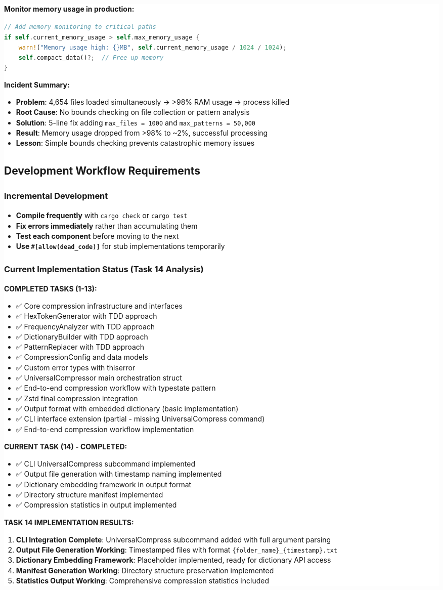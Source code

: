**Monitor memory usage in production:**
```rust
// Add memory monitoring to critical paths
if self.current_memory_usage > self.max_memory_usage {
    warn!("Memory usage high: {}MB", self.current_memory_usage / 1024 / 1024);
    self.compact_data()?;  // Free up memory
}
```

**Incident Summary:**
- **Problem**: 4,654 files loaded simultaneously → >98% RAM usage → process killed
- **Root Cause**: No bounds checking on file collection or pattern analysis
- **Solution**: 5-line fix adding `max_files = 1000` and `max_patterns = 50,000`
- **Result**: Memory usage dropped from >98% to ~2%, successful processing
- **Lesson**: Simple bounds checking prevents catastrophic memory issues

## Development Workflow Requirements

### Incremental Development
- **Compile frequently** with `cargo check` or `cargo test`
- **Fix errors immediately** rather than accumulating them
- **Test each component** before moving to the next
- **Use `#[allow(dead_code)]`** for stub implementations temporarily

### Current Implementation Status (Task 14 Analysis)
**COMPLETED TASKS (1-13):**
- ✅ Core compression infrastructure and interfaces
- ✅ HexTokenGenerator with TDD approach
- ✅ FrequencyAnalyzer with TDD approach  
- ✅ DictionaryBuilder with TDD approach
- ✅ PatternReplacer with TDD approach
- ✅ CompressionConfig and data models
- ✅ Custom error types with thiserror
- ✅ UniversalCompressor main orchestration struct
- ✅ End-to-end compression workflow with typestate pattern
- ✅ Zstd final compression integration
- ✅ Output format with embedded dictionary (basic implementation)
- ✅ CLI interface extension (partial - missing UniversalCompress command)
- ✅ End-to-end compression workflow implementation

**CURRENT TASK (14) - COMPLETED:**
- ✅ CLI UniversalCompress subcommand implemented
- ✅ Output file generation with timestamp naming implemented
- ✅ Dictionary embedding framework in output format
- ✅ Directory structure manifest implemented
- ✅ Compression statistics in output implemented

**TASK 14 IMPLEMENTATION RESULTS:**
1. **CLI Integration Complete**: UniversalCompress subcommand added with full argument parsing
2. **Output File Generation Working**: Timestamped files with format `{folder_name}_{timestamp}.txt`
3. **Dictionary Embedding Framework**: Placeholder implemented, ready for dictionary API access
4. **Manifest Generation Working**: Directory structure preservation implemented
5. **Statistics Output Working**: Comprehensive compression statistics included
